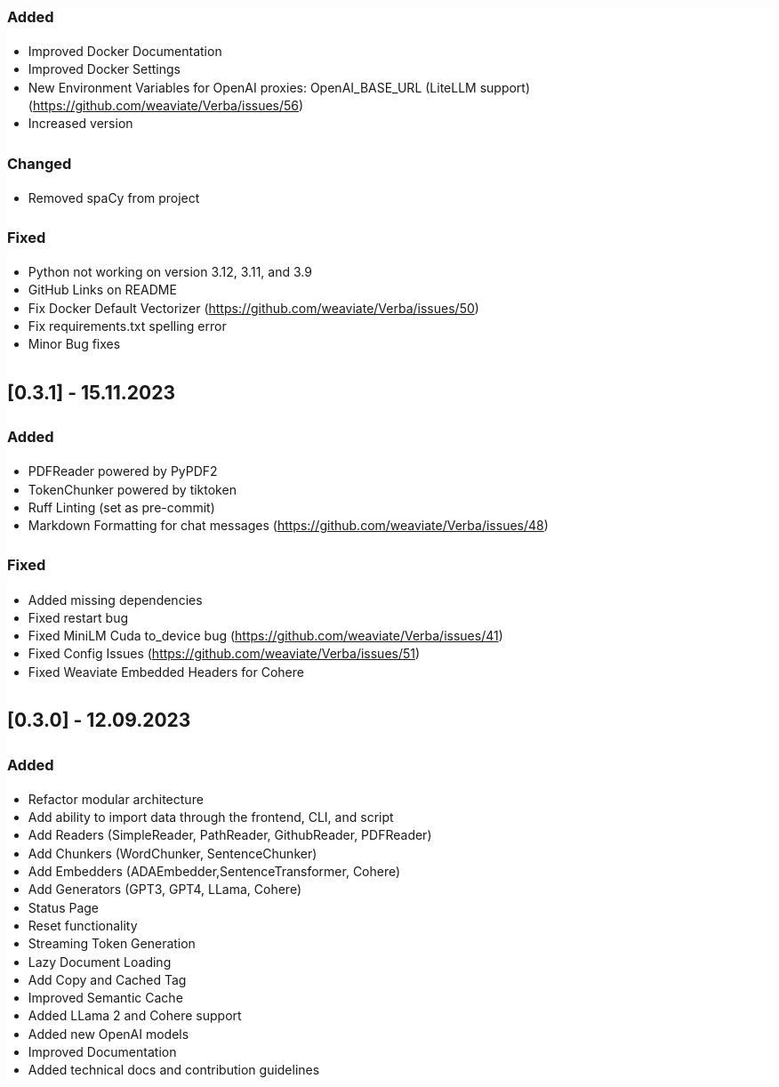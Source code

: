 ### Added

- Improved Docker Documentation
- Improved Docker Settings
- New Environment Variables for OpenAI proxies: OpenAI_BASE_URL (LiteLLM support) (https://github.com/weaviate/Verba/issues/56)
- Increased version

### Changed

- Removed spaCy from project

### Fixed

- Python not working on version 3.12, 3.11, and 3.9
- GitHub Links on README
- Fix Docker Default Vectorizer (https://github.com/weaviate/Verba/issues/50)
- Fix requirements.txt spelling error
- Minor Bug fixes

## [0.3.1] - 15.11.2023

### Added

- PDFReader powered by PyPDF2
- TokenChunker powered by tiktoken
- Ruff Linting (set as pre-commit)
- Markdown Formatting for chat messages (https://github.com/weaviate/Verba/issues/48)

### Fixed

- Added missing dependencies
- Fixed restart bug
- Fixed MiniLM Cuda to_device bug (https://github.com/weaviate/Verba/issues/41)
- Fixed Config Issues (https://github.com/weaviate/Verba/issues/51)
- Fixed Weaviate Embedded Headers for Cohere

## [0.3.0] - 12.09.2023

### Added

- Refactor modular architecture
- Add ability to import data through the frontend, CLI, and script
- Add Readers (SimpleReader, PathReader, GithubReader, PDFReader)
- Add Chunkers (WordChunker, SentenceChunker)
- Add Embedders (ADAEmbedder,SentenceTransformer, Cohere)
- Add Generators (GPT3, GPT4, LLama, Cohere)
- Status Page
- Reset functionality
- Streaming Token Generation
- Lazy Document Loading
- Add Copy and Cached Tag
- Improved Semantic Cache
- Added LLama 2 and Cohere support
- Added new OpenAI models
- Improved Documentation
- Added technical docs and contribution guidelines
